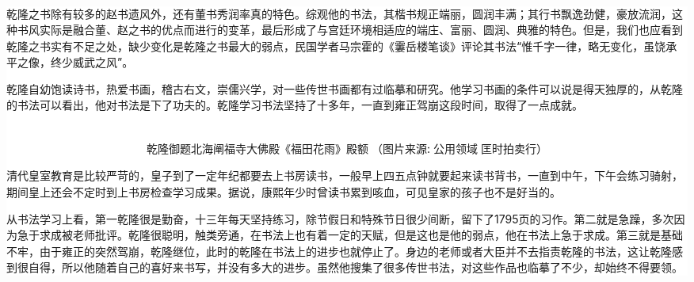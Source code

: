   乾隆之书除有较多的赵书遗风外，还有董书秀润率真的特色。综观他的书法，其楷书规正端丽，圆润丰满；其行书飘逸劲健，豪放流润，这种书风实际是融合董、赵之书的优点而进行的变革，最后形成了与宫廷环境相适应的端庄、富丽、圆润、典雅的特色。但是，我们也应看到乾隆之书实有不足之处，缺少变化是乾隆之书最大的弱点，民国学者马宗霍的《霋岳楼笔谈》评论其书法“惟千字一律，略无变化，虽饶承平之像，终少威武之风”。
 </p>
 <p>
  乾隆自幼饱读诗书，热爱书画，稽古右文，崇儒兴学，对一些传世书画都有过临摹和研究。他学习书画的条件可以说是得天独厚的，从乾隆的书法可以看出，他对书法是下了功夫的。乾隆学习书法坚持了十多年，一直到雍正驾崩这段时间，取得了一点成就。
 </p>
 <p style="text-align:center">
  <img alt="" src="https://img3.secretchina.com/pic/2020/8-30/p2765651a970350887-ss.jpg"/>
  <br>
   乾隆御题北海阐福寺大佛殿《福田花雨》殿额 （图片来源: 公用领域 匡时拍卖行）
  </br>
 </p>
 <center>
  <div style="max-width: 632px;height:180px; display: none; text-align: center; margin: 0 auto; overflow: hidden;overflow-x: hidden;">
   <div id="taboola-midarticle-thumbnails" style="max-width: 632px;height:180px;overflow: hidden;overflow-x: hidden;">
   </div>
  </div>
  <div>
   <center>
    <div id="div-gpt-ad-1589559869784-0">
    </div>
   </center>
  </div>
 </center>
 <p>
  清代皇室教育是比较严苛的，皇子到了一定年纪都要去上书房读书，一般早上四五点钟就要起来读书背书，一直到中午，下午会练习骑射，期间皇上还会不定时到上书房检查学习成果。据说，康熙年少时曾读书累到咳血，可见皇家的孩子也不是好当的。
 </p>
 <center>
  <div style="max-width: 632px;height:180px; display: none; text-align: center; margin: 0 auto; overflow: hidden;overflow-x: hidden;">
   <div id="taboola-midarticle-thumbnails" style="max-width: 632px;height:180px;overflow: hidden;overflow-x: hidden;">
   </div>
  </div>
  <div>
   <center>
    <div id="div-gpt-ad-1589559869784-0">
    </div>
   </center>
  </div>
 </center>
 <p>
  从书法学习上看，第一乾隆很是勤奋，十三年每天坚持练习，除节假日和特殊节日很少间断，留下了1795页的习作。第二就是急躁，多次因为急于求成被老师批评。乾隆很聪明，触类旁通，在书法上也有着一定的天赋，但是这也是他的弱点，他在书法上急于求成。第三就是基础不牢，由于雍正的突然驾崩，乾隆继位，此时的乾隆在书法上的进步也就停止了。身边的老师或者大臣并不去指责乾隆的书法，这让乾隆感到很自得，所以他随着自己的喜好来书写，并没有多大的进步。虽然他搜集了很多传世书法，对这些作品也临摹了不少，却始终不得要领。
 </p>
 <center>
  <div style="max-width: 632px;height:180px; display: none; text-align: center; margin: 0 auto; overflow: hidden;overflow-x: hidden;">
   <div id="taboola-midarticle-thumbnails" style="max-width: 632px;height:180px;overflow: hidden;overflow-x: hidden;">
   </div>
  </div>
  <div>
   <center>
    <div id="div-gpt-ad-1589559869784-0">
    </div>
   </center>
  </div>